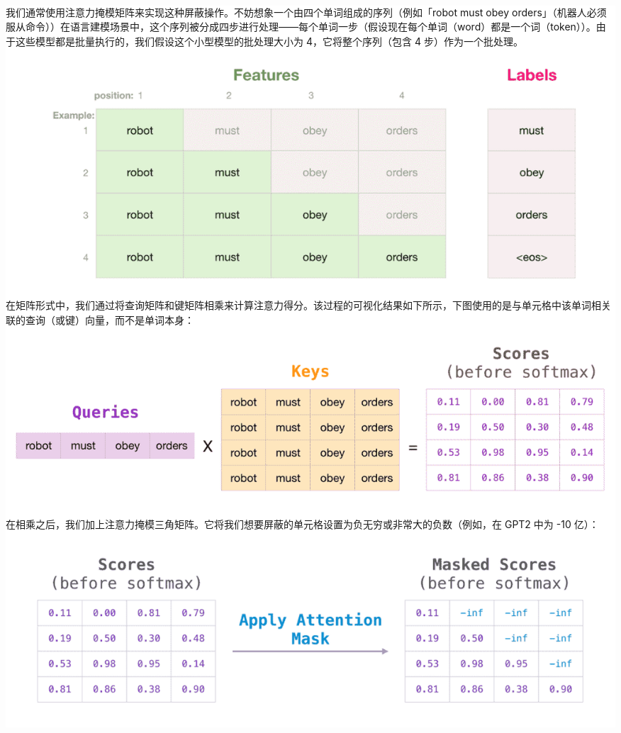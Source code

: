 我们通常使用注意力掩模矩阵来实现这种屏蔽操作。不妨想象一个由四个单词组成的序列（例如「robot must obey orders」（机器人必须服从命令））在语言建模场景中，这个序列被分成四步进行处理——每个单词一步（假设现在每个单词（word）都是一个词（token））。由于这些模型都是批量执行的，我们假设这个小型模型的批处理大小为 4，它将整个序列（包含 4 步）作为一个批处理。

![](img/f1f7430aaa1516448984d8d6e79e77b7.jpg)

在矩阵形式中，我们通过将查询矩阵和键矩阵相乘来计算注意力得分。该过程的可视化结果如下所示，下图使用的是与单元格中该单词相关联的查询（或键）向量，而不是单词本身：

![](img/a0dfec5a467458e26ccde2fce3186938.jpg)

在相乘之后，我们加上注意力掩模三角矩阵。它将我们想要屏蔽的单元格设置为负无穷或非常大的负数（例如，在 GPT2 中为 -10 亿）：

![](img/990ad523f9bd7809b8571a5c58c878ba.jpg)
